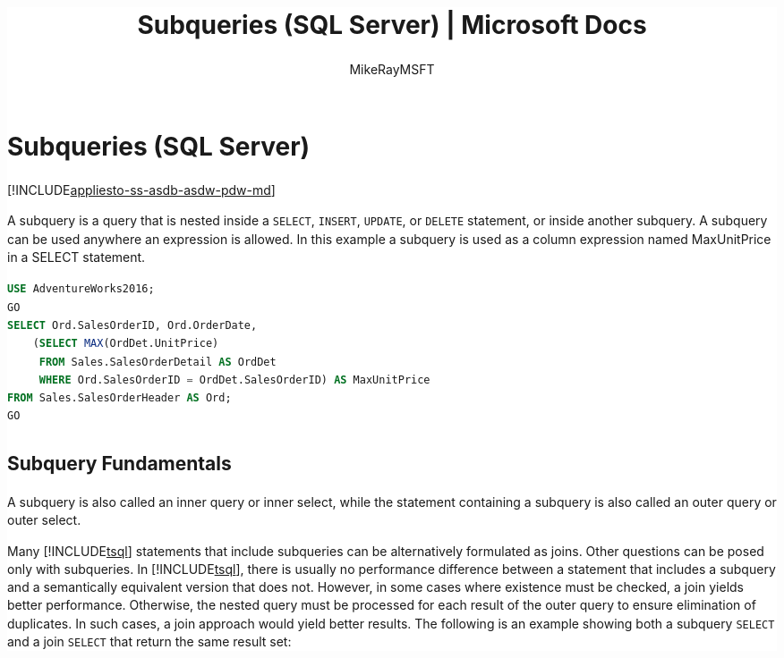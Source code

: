 ﻿---
title: "Subqueries (SQL Server) | Microsoft Docs"
ms.custom: ""
ms.date: "02/18/2018"
ms.prod: sql
ms.reviewer: ""
ms.suite: "sql"
ms.tgt_pltfrm: ""
ms.topic: conceptual
helpviewer_keywords: 
  - "Subquery"
  - "Subqueries"
  - "subqueries [SQL Server], fundamentals"
  - "subqueries [SQL Server], correlated"
  - "subqueries [SQL Server], types"
ms.assetid: bfc97432-c14c-4768-9dc5-a9c512f6b2bd
caps.latest.revision: 52
author: MikeRayMSFT
ms.author: mikeray
manager: craigg
monikerRange: ">= aps-pdw-2016 || = azuresqldb-current || = azure-sqldw-latest || >= sql-server-2016 || = sqlallproducts-allversions"
---

# Subqueries (SQL Server)
[!INCLUDE[appliesto-ss-asdb-asdw-pdw-md](../../includes/appliesto-ss-asdb-asdw-pdw-md.md)]
 
A subquery is a query that is nested inside a `SELECT`, `INSERT`, `UPDATE`, or `DELETE` statement, or inside another subquery. A subquery can be used anywhere an expression is allowed. In this example a subquery is used as a column expression named MaxUnitPrice in a SELECT statement.

```sql
USE AdventureWorks2016;
GO
SELECT Ord.SalesOrderID, Ord.OrderDate,
    (SELECT MAX(OrdDet.UnitPrice)
     FROM Sales.SalesOrderDetail AS OrdDet
     WHERE Ord.SalesOrderID = OrdDet.SalesOrderID) AS MaxUnitPrice
FROM Sales.SalesOrderHeader AS Ord;
GO
```

## <a name="fundamentals"></a> Subquery Fundamentals
A subquery is also called an inner query or inner select, while the statement containing a subquery is also called an outer query or outer select.   

Many [!INCLUDE[tsql](../../includes/tsql-md.md)] statements that include subqueries can be alternatively formulated as joins. Other questions can be posed only with subqueries. In [!INCLUDE[tsql](../../includes/tsql-md.md)], there is usually no performance difference between a statement that includes a subquery and a semantically equivalent version that does not. However, in some cases where existence must be checked, a join yields better performance. Otherwise, the nested query must be processed for each result of the outer query to ensure elimination of duplicates. In such cases, a join approach would yield better results. The following is an example showing both a subquery `SELECT` and a join `SELECT` that return the same result set:
